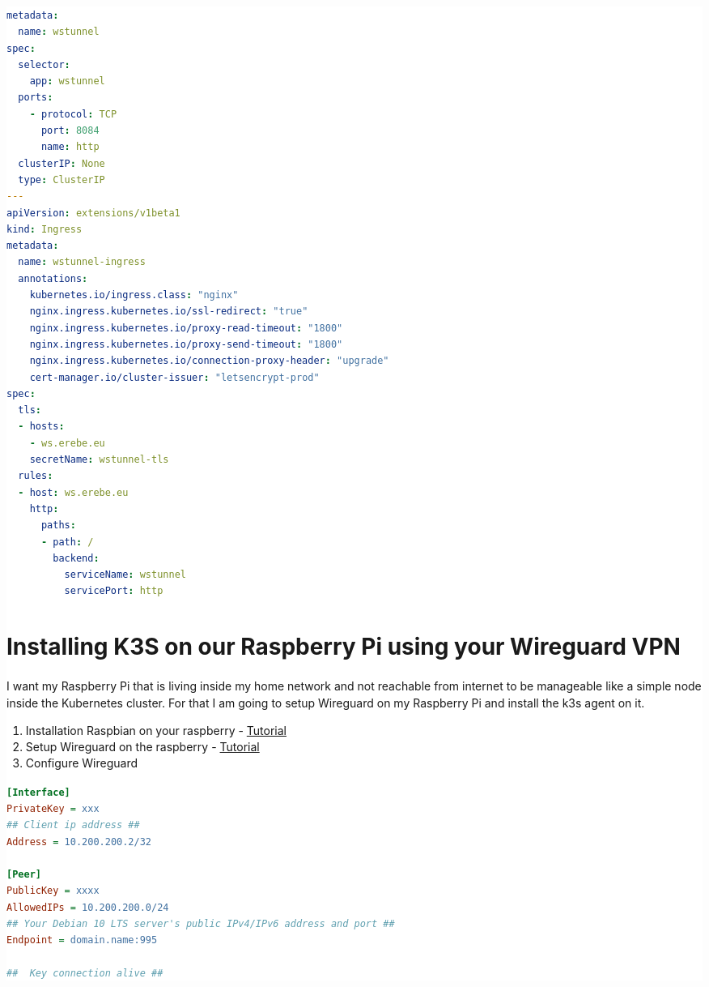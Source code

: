 ```yaml
metadata:
  name: wstunnel
spec:
  selector:
    app: wstunnel
  ports:
    - protocol: TCP
      port: 8084
      name: http
  clusterIP: None
  type: ClusterIP
---
apiVersion: extensions/v1beta1
kind: Ingress
metadata:
  name: wstunnel-ingress
  annotations:
    kubernetes.io/ingress.class: "nginx"
    nginx.ingress.kubernetes.io/ssl-redirect: "true"
    nginx.ingress.kubernetes.io/proxy-read-timeout: "1800"
    nginx.ingress.kubernetes.io/proxy-send-timeout: "1800"
    nginx.ingress.kubernetes.io/connection-proxy-header: "upgrade"
    cert-manager.io/cluster-issuer: "letsencrypt-prod"
spec:
  tls:
  - hosts:
    - ws.erebe.eu
    secretName: wstunnel-tls
  rules:
  - host: ws.erebe.eu
    http:
      paths:
      - path: /
        backend:
          serviceName: wstunnel
          servicePort: http
```

# Installing K3S on our Raspberry Pi using your Wireguard VPN <a name="raspberry"></a>

I want my Raspberry Pi that is living inside my home network and not reachable from internet to be manageable like a simple node inside the Kubernetes cluster. For that I am going to setup Wireguard on my Raspberry Pi and install the k3s agent on it.

1. Installation Raspbian on your raspberry - [Tutorial](https://www.raspberrypi.org/documentation/installation/installing-images/)
2. Setup Wireguard on the raspberry - [Tutorial](https://www.sigmdel.ca/michel/ha/wireguard/wireguard_02_en.html#installing_wg_raspbian)
3. Configure Wireguard
```ini
[Interface]
PrivateKey = xxx
## Client ip address ##
Address = 10.200.200.2/32

[Peer]
PublicKey = xxxx
AllowedIPs = 10.200.200.0/24
## Your Debian 10 LTS server's public IPv4/IPv6 address and port ##
Endpoint = domain.name:995

##  Key connection alive ##
```